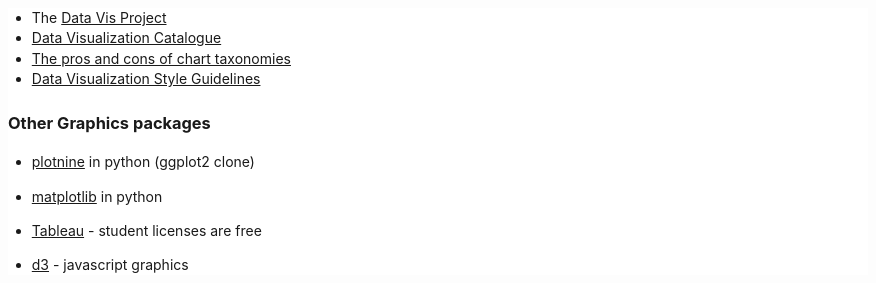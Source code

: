 - The [Data Vis Project](https://datavizproject.com/)
- [Data Visualization Catalogue](https://datavizcatalogue.com/)
- [The pros and cons of chart taxonomies](https://medium.com/nightingale/the-pros-and-cons-of-chart-taxonomies-5c8e094578c4)
- [Data Visualization Style Guidelines](https://medium.com/nightingale/style-guidelines-92ebe166addc)

### Other Graphics packages

- [plotnine](https://plotnine.readthedocs.io/en/stable/index.html) in python (ggplot2 clone)
- [matplotlib](https://matplotlib.org/) in python

- [Tableau](https://www.tableau.com/) - student licenses are free

- [d3](https://www.d3-graph-gallery.com/) - javascript graphics


